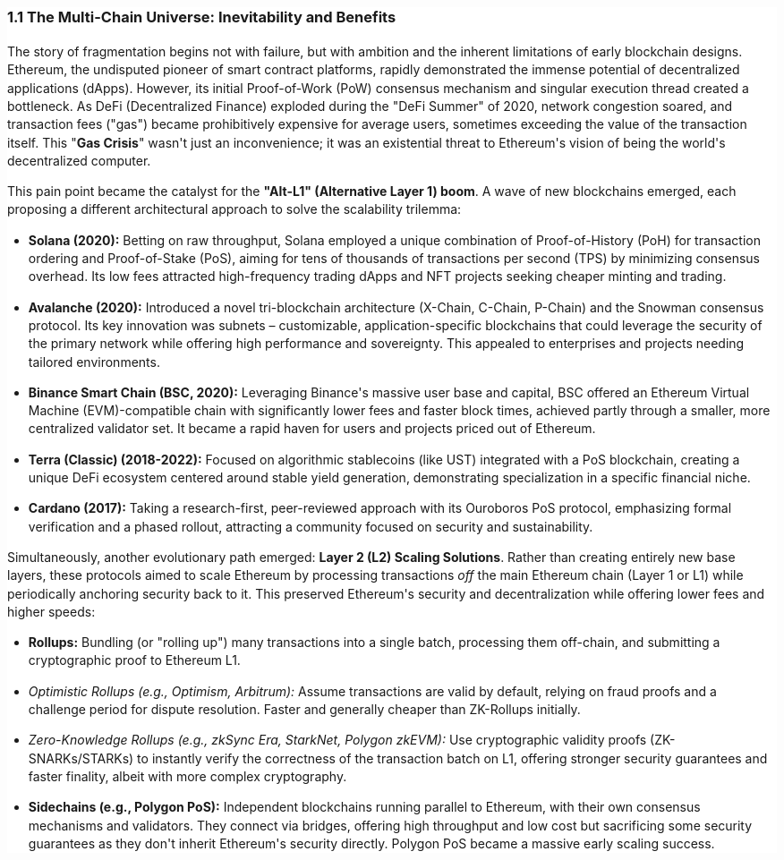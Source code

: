 ### 1.1 The Multi-Chain Universe: Inevitability and Benefits

The story of fragmentation begins not with failure, but with ambition and the inherent limitations of early blockchain designs. Ethereum, the undisputed pioneer of smart contract platforms, rapidly demonstrated the immense potential of decentralized applications (dApps). However, its initial Proof-of-Work (PoW) consensus mechanism and singular execution thread created a bottleneck. As DeFi (Decentralized Finance) exploded during the "DeFi Summer" of 2020, network congestion soared, and transaction fees ("gas") became prohibitively expensive for average users, sometimes exceeding the value of the transaction itself. This "**Gas Crisis**" wasn't just an inconvenience; it was an existential threat to Ethereum's vision of being the world's decentralized computer.

This pain point became the catalyst for the **"Alt-L1" (Alternative Layer 1) boom**. A wave of new blockchains emerged, each proposing a different architectural approach to solve the scalability trilemma:

*   **Solana (2020):** Betting on raw throughput, Solana employed a unique combination of Proof-of-History (PoH) for transaction ordering and Proof-of-Stake (PoS), aiming for tens of thousands of transactions per second (TPS) by minimizing consensus overhead. Its low fees attracted high-frequency trading dApps and NFT projects seeking cheaper minting and trading.

*   **Avalanche (2020):** Introduced a novel tri-blockchain architecture (X-Chain, C-Chain, P-Chain) and the Snowman consensus protocol. Its key innovation was subnets – customizable, application-specific blockchains that could leverage the security of the primary network while offering high performance and sovereignty. This appealed to enterprises and projects needing tailored environments.

*   **Binance Smart Chain (BSC, 2020):** Leveraging Binance's massive user base and capital, BSC offered an Ethereum Virtual Machine (EVM)-compatible chain with significantly lower fees and faster block times, achieved partly through a smaller, more centralized validator set. It became a rapid haven for users and projects priced out of Ethereum.

*   **Terra (Classic) (2018-2022):** Focused on algorithmic stablecoins (like UST) integrated with a PoS blockchain, creating a unique DeFi ecosystem centered around stable yield generation, demonstrating specialization in a specific financial niche.

*   **Cardano (2017):** Taking a research-first, peer-reviewed approach with its Ouroboros PoS protocol, emphasizing formal verification and a phased rollout, attracting a community focused on security and sustainability.

Simultaneously, another evolutionary path emerged: **Layer 2 (L2) Scaling Solutions**. Rather than creating entirely new base layers, these protocols aimed to scale Ethereum by processing transactions *off* the main Ethereum chain (Layer 1 or L1) while periodically anchoring security back to it. This preserved Ethereum's security and decentralization while offering lower fees and higher speeds:

*   **Rollups:** Bundling (or "rolling up") many transactions into a single batch, processing them off-chain, and submitting a cryptographic proof to Ethereum L1.

*   *Optimistic Rollups (e.g., Optimism, Arbitrum):* Assume transactions are valid by default, relying on fraud proofs and a challenge period for dispute resolution. Faster and generally cheaper than ZK-Rollups initially.

*   *Zero-Knowledge Rollups (e.g., zkSync Era, StarkNet, Polygon zkEVM):* Use cryptographic validity proofs (ZK-SNARKs/STARKs) to instantly verify the correctness of the transaction batch on L1, offering stronger security guarantees and faster finality, albeit with more complex cryptography.

*   **Sidechains (e.g., Polygon PoS):** Independent blockchains running parallel to Ethereum, with their own consensus mechanisms and validators. They connect via bridges, offering high throughput and low cost but sacrificing some security guarantees as they don't inherit Ethereum's security directly. Polygon PoS became a massive early scaling success.
